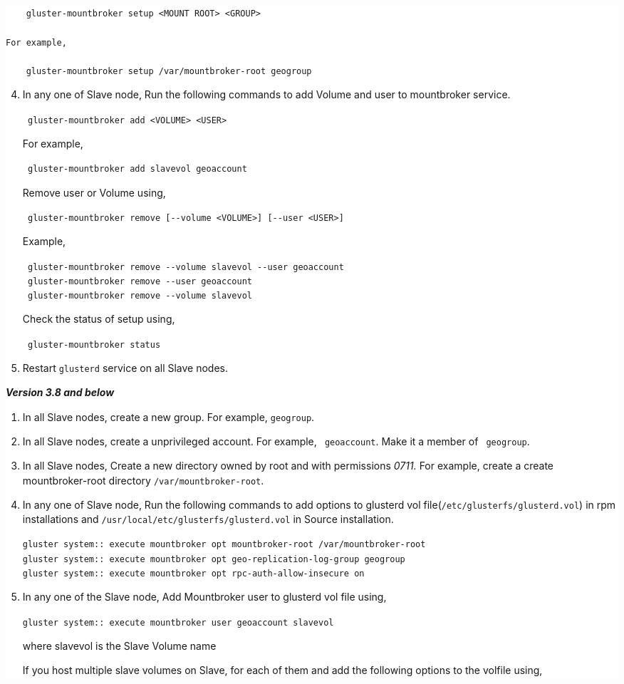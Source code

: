         gluster-mountbroker setup <MOUNT ROOT> <GROUP>

    For example,

        gluster-mountbroker setup /var/mountbroker-root geogroup

4. In any one of Slave node, Run the following commands to add Volume
   and user to mountbroker service.

        gluster-mountbroker add <VOLUME> <USER>

    For example,

        gluster-mountbroker add slavevol geoaccount

    Remove user or Volume using,

        gluster-mountbroker remove [--volume <VOLUME>] [--user <USER>]

    Example,

        gluster-mountbroker remove --volume slavevol --user geoaccount
        gluster-mountbroker remove --user geoaccount
        gluster-mountbroker remove --volume slavevol

    Check the status of setup using,

        gluster-mountbroker status

5.  Restart `glusterd` service on all Slave nodes.

***Version 3.8 and below***

1.  In all Slave nodes, create a new group. For example, `geogroup`.

2.  In all Slave nodes, create a unprivileged account. For example, ` geoaccount`. Make it a
    member of ` geogroup`.

3.  In all Slave nodes, Create a new directory owned by root and with permissions *0711.*
    For example, create a create mountbroker-root directory
    `/var/mountbroker-root`.

4.  In any one of Slave node, Run the following commands to add options to glusterd vol
file(`/etc/glusterfs/glusterd.vol`)
    in rpm installations and `/usr/local/etc/glusterfs/glusterd.vol` in Source installation.

    ```sh
    gluster system:: execute mountbroker opt mountbroker-root /var/mountbroker-root
    gluster system:: execute mountbroker opt geo-replication-log-group geogroup
    gluster system:: execute mountbroker opt rpc-auth-allow-insecure on
    ```

5.  In any one of the Slave node, Add Mountbroker user to glusterd vol file using,

    ```sh
    gluster system:: execute mountbroker user geoaccount slavevol
    ```

    where slavevol is the Slave Volume name

    If you host multiple slave volumes on Slave, for each of them and add the following options
to the volfile using,
